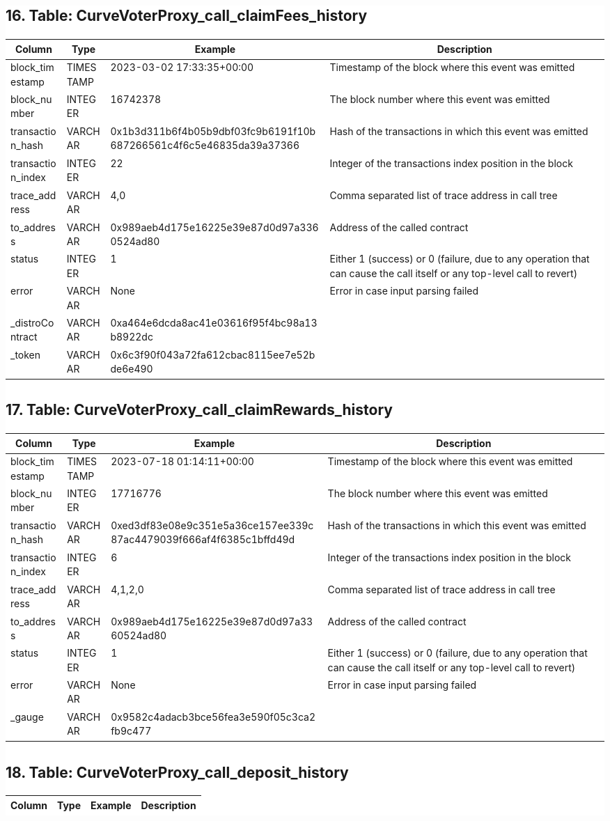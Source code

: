 ## 16. Table: CurveVoterProxy\_call\_claimFees\_history

| Column             | Type      | Example                                                            | Description                                                                                                            |
| ------------------ | --------- | ------------------------------------------------------------------ | ---------------------------------------------------------------------------------------------------------------------- |
| block\_timestamp   | TIMESTAMP | 2023-03-02 17:33:35+00:00                                          | Timestamp of the block where this event was emitted                                                                    |
| block\_number      | INTEGER   | 16742378                                                           | The block number where this event was emitted                                                                          |
| transaction\_hash  | VARCHAR   | 0x1b3d311b6f4b05b9dbf03fc9b6191f10b687266561c4f6c5e46835da39a37366 | Hash of the transactions in which this event was emitted                                                               |
| transaction\_index | INTEGER   | 22                                                                 | Integer of the transactions index position in the block                                                                |
| trace\_address     | VARCHAR   | 4,0                                                                | Comma separated list of trace address in call tree                                                                     |
| to\_address        | VARCHAR   | 0x989aeb4d175e16225e39e87d0d97a3360524ad80                         | Address of the called contract                                                                                         |
| status             | INTEGER   | 1                                                                  | Either 1 (success) or 0 (failure, due to any operation that can cause the call itself or any top-level call to revert) |
| error              | VARCHAR   | None                                                               | Error in case input parsing failed                                                                                     |
| \_distroContract   | VARCHAR   | 0xa464e6dcda8ac41e03616f95f4bc98a13b8922dc                         |                                                                                                                        |
| \_token            | VARCHAR   | 0x6c3f90f043a72fa612cbac8115ee7e52bde6e490                         |                                                                                                                        |

## 17. Table: CurveVoterProxy\_call\_claimRewards\_history

| Column             | Type      | Example                                                            | Description                                                                                                            |
| ------------------ | --------- | ------------------------------------------------------------------ | ---------------------------------------------------------------------------------------------------------------------- |
| block\_timestamp   | TIMESTAMP | 2023-07-18 01:14:11+00:00                                          | Timestamp of the block where this event was emitted                                                                    |
| block\_number      | INTEGER   | 17716776                                                           | The block number where this event was emitted                                                                          |
| transaction\_hash  | VARCHAR   | 0xed3df83e08e9c351e5a36ce157ee339c87ac4479039f666af4f6385c1bffd49d | Hash of the transactions in which this event was emitted                                                               |
| transaction\_index | INTEGER   | 6                                                                  | Integer of the transactions index position in the block                                                                |
| trace\_address     | VARCHAR   | 4,1,2,0                                                            | Comma separated list of trace address in call tree                                                                     |
| to\_address        | VARCHAR   | 0x989aeb4d175e16225e39e87d0d97a3360524ad80                         | Address of the called contract                                                                                         |
| status             | INTEGER   | 1                                                                  | Either 1 (success) or 0 (failure, due to any operation that can cause the call itself or any top-level call to revert) |
| error              | VARCHAR   | None                                                               | Error in case input parsing failed                                                                                     |
| \_gauge            | VARCHAR   | 0x9582c4adacb3bce56fea3e590f05c3ca2fb9c477                         |                                                                                                                        |

## 18. Table: CurveVoterProxy\_call\_deposit\_history

| Column             | Type      | Example                                                            | Description                                                                                                            |
| ------------------ | --------- | ------------------------------------------------------------------ | ---------------------------------------------------------------------------------------------------------------------- |